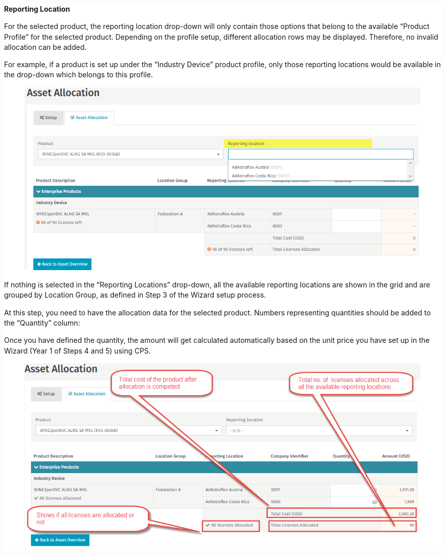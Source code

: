 **Reporting Location**

For the selected product, the reporting location drop-down will only contain those options that belong to the available “Product Profile” for the selected product. Depending on the profile setup, different allocation rows may be displayed. Therefore, no invalid allocation can be added.

For example, if a product is set up under the “Industry Device” product profile, only those reporting locations would be available in the drop-down which belongs to this profile.

<figure><img src="../../../.gitbook/assets/image (183).png" alt=""><figcaption></figcaption></figure>

If nothing is selected in the “Reporting Locations” drop-down, all the available reporting locations are shown in the grid and are grouped by Location Group, as defined in Step 3 of the Wizard setup process.

At this step, you need to have the allocation data for the selected product. Numbers representing quantities should be added to the “Quantity” column:

Once you have defined the quantity, the amount will get calculated automatically based on the unit price you have set up in the Wizard (Year 1 of Steps 4 and 5) using CPS.

<figure><img src="../../../.gitbook/assets/image (184).png" alt=""><figcaption></figcaption></figure>

